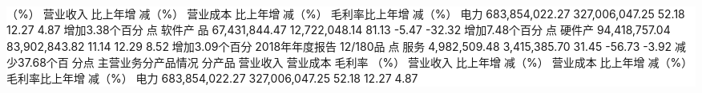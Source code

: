 （%）
营业收入
比上年增
减（%）
营业成本
比上年增
减（%）
毛利率比上年增
减（%）
电力
683,854,022.27
327,006,047.25
52.18
12.27
4.87
增加3.38个百分
点
软件产
品
67,431,844.47
12,722,048.14
81.13
-5.47
-32.32
增加7.48个百分
点
硬件产
94,418,757.04
83,902,843.82
11.14
12.29
8.52
增加3.09个百分
2018年年度报告
12/180品
点
服务
4,982,509.48
3,415,385.70
31.45
-56.73
-3.92
减少37.68个百
分点
主营业务分产品情况
分产品
营业收入
营业成本
毛利率
（%）
营业收入
比上年增
减（%）
营业成本
比上年增
减（%）
毛利率比上年增
减（%）
电力
683,854,022.27
327,006,047.25
52.18
12.27
4.87